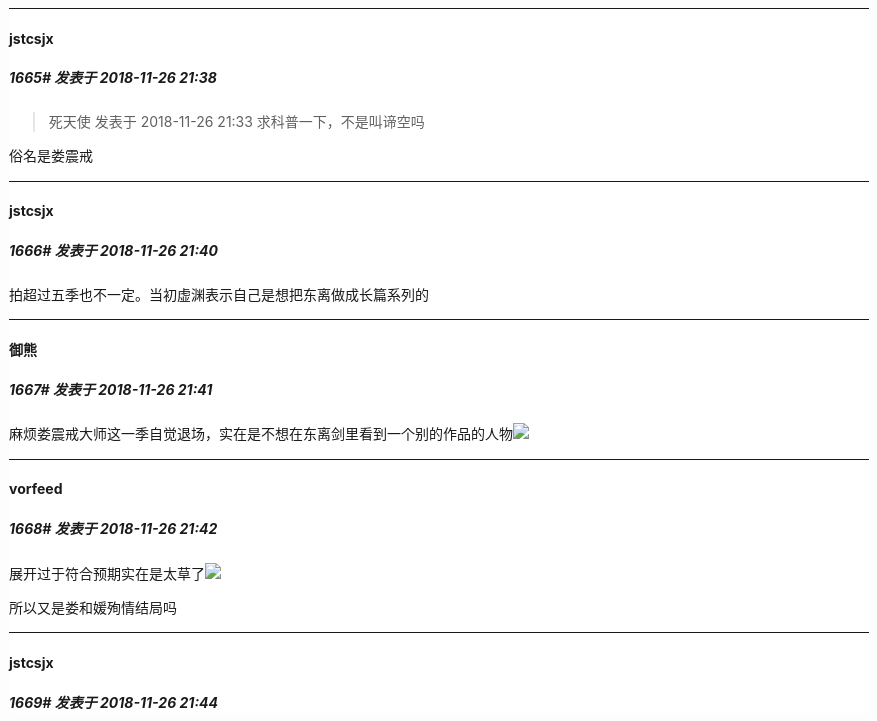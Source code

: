

*****

####  jstcsjx  
##### 1665#       发表于 2018-11-26 21:38



<blockquote>死天使 发表于 2018-11-26 21:33
求科普一下，不是叫谛空吗</blockquote>
俗名是娄震戒







*****

####  jstcsjx  
##### 1666#       发表于 2018-11-26 21:40




拍超过五季也不一定。当初虚渊表示自己是想把东离做成长篇系列的







*****

####  御熊  
##### 1667#       发表于 2018-11-26 21:41




麻烦娄震戒大师这一季自觉退场，实在是不想在东离剑里看到一个别的作品的人物<img src="https://static.saraba1st.com/image/smiley/face2017/099.png" referrerpolicy="no-referrer">







*****

####  vorfeed  
##### 1668#       发表于 2018-11-26 21:42




展开过于符合预期实在是太草了<img src="https://static.saraba1st.com/image/smiley/face2017/066.png" referrerpolicy="no-referrer">

所以又是娄和媛殉情结局吗







*****

####  jstcsjx  
##### 1669#       发表于 2018-11-26 21:44



